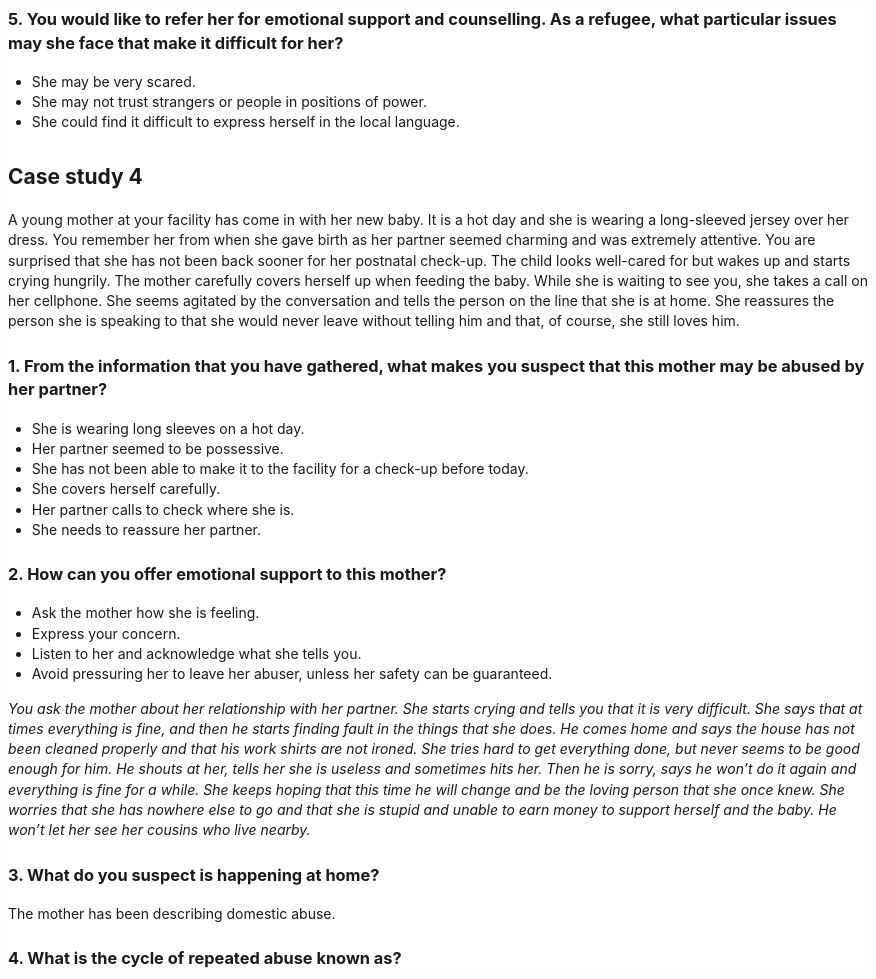 ### 5. You would like to refer her for emotional support and counselling. As a refugee, what particular issues may she face that make it difficult for her?

*	She may be very scared.
*	She may not trust strangers or people in positions of power.
*	She could find it difficult to express herself in the local language.

## Case study 4

A young mother at your facility has come in with her new baby. It is a hot day and she is wearing a long-sleeved jersey over her dress. You remember her from when she gave birth as her partner seemed charming and was extremely attentive. You are surprised that she has not been back sooner for her postnatal check-up. The child looks well-cared for but wakes up and starts crying hungrily. The mother carefully covers herself up when feeding the baby. While she is waiting to see you, she takes a call on her cellphone. She seems agitated by the conversation and tells the person on the line that she is at home. She reassures the person she is speaking to that she would never leave without telling him and that, of course, she still loves him.  

### 1. From the information that you have gathered, what makes you suspect that this mother may be abused by her partner?

*	She is wearing long sleeves on a hot day.
*	Her partner seemed to be possessive.
*	She has not been able to make it to the facility for a check-up before today.
*	She covers herself carefully.
*	Her partner calls to check where she is.
*	She needs to reassure her partner. 

### 2. How can you offer emotional support to this mother?
*	Ask the mother how she is feeling.
*	Express your concern.
*	Listen to her and acknowledge what she tells you.
*	Avoid pressuring her to leave her abuser, unless her safety can be guaranteed.

*You ask the mother about her relationship with her partner. She starts crying and tells you that it is very difficult. She says that at times everything is fine, and then he starts finding fault in the things that she does. He comes home and says the house has not been cleaned properly and that his work shirts are not ironed. She tries hard to get everything done, but never seems to be good enough for him. He shouts at her, tells her she is useless and sometimes hits her. Then he is sorry, says he won’t do it again and everything is fine for a while. She keeps hoping that this time he will change and be the loving person that she once knew. She worries that she has nowhere else to go and that she is stupid and unable to earn money to support herself and the baby. He won’t let her see her cousins who live nearby.*

### 3. What do you suspect is happening at home?

The mother has been describing domestic abuse.

### 4. What is the cycle of repeated abuse known as?
